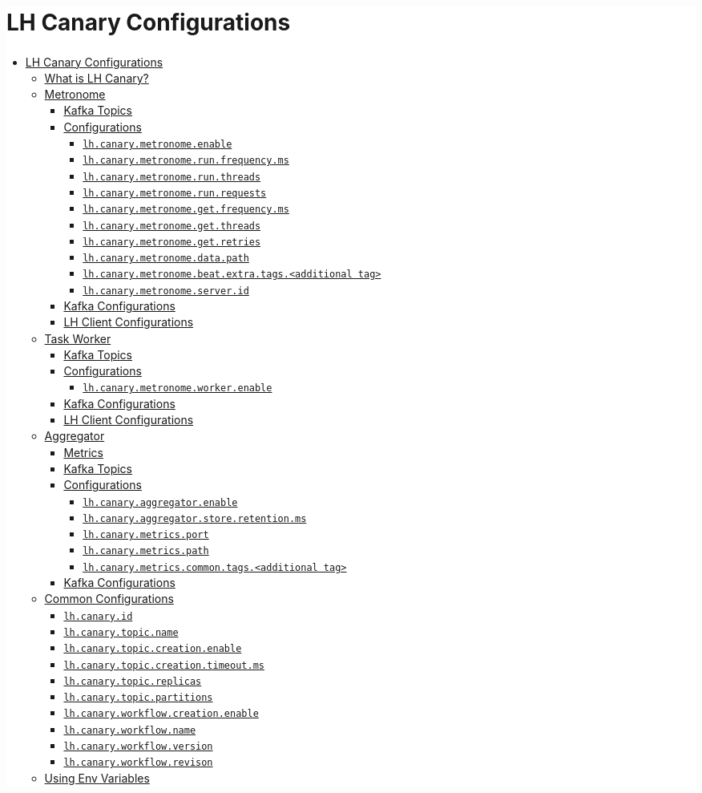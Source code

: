 # LH Canary Configurations


* [LH Canary Configurations](#lh-canary-configurations)
  * [What is LH Canary?](#what-is-lh-canary)
  * [Metronome](#metronome)
    * [Kafka Topics](#kafka-topics)
    * [Configurations](#configurations)
      * [`lh.canary.metronome.enable`](#lhcanarymetronomeenable)
      * [`lh.canary.metronome.run.frequency.ms`](#lhcanarymetronomerunfrequencyms)
      * [`lh.canary.metronome.run.threads`](#lhcanarymetronomerunthreads)
      * [`lh.canary.metronome.run.requests`](#lhcanarymetronomerunrequests)
      * [`lh.canary.metronome.get.frequency.ms`](#lhcanarymetronomegetfrequencyms)
      * [`lh.canary.metronome.get.threads`](#lhcanarymetronomegetthreads)
      * [`lh.canary.metronome.get.retries`](#lhcanarymetronomegetretries)
      * [`lh.canary.metronome.data.path`](#lhcanarymetronomedatapath)
      * [`lh.canary.metronome.beat.extra.tags.<additional tag>`](#lhcanarymetronomebeatextratagsadditional-tag)
      * [`lh.canary.metronome.server.id`](#lhcanarymetronomeserverid)
    * [Kafka Configurations](#kafka-configurations)
    * [LH Client Configurations](#lh-client-configurations)
  * [Task Worker](#task-worker)
    * [Kafka Topics](#kafka-topics-1)
    * [Configurations](#configurations-1)
      * [`lh.canary.metronome.worker.enable`](#lhcanarymetronomeworkerenable)
    * [Kafka Configurations](#kafka-configurations-1)
    * [LH Client Configurations](#lh-client-configurations-1)
  * [Aggregator](#aggregator)
    * [Metrics](#metrics)
    * [Kafka Topics](#kafka-topics-2)
    * [Configurations](#configurations-2)
      * [`lh.canary.aggregator.enable`](#lhcanaryaggregatorenable)
      * [`lh.canary.aggregator.store.retention.ms`](#lhcanaryaggregatorstoreretentionms)
      * [`lh.canary.metrics.port`](#lhcanarymetricsport)
      * [`lh.canary.metrics.path`](#lhcanarymetricspath)
      * [`lh.canary.metrics.common.tags.<additional tag>`](#lhcanarymetricscommontagsadditional-tag)
    * [Kafka Configurations](#kafka-configurations-2)
  * [Common Configurations](#common-configurations)
      * [`lh.canary.id`](#lhcanaryid)
      * [`lh.canary.topic.name`](#lhcanarytopicname)
      * [`lh.canary.topic.creation.enable`](#lhcanarytopiccreationenable)
      * [`lh.canary.topic.creation.timeout.ms`](#lhcanarytopiccreationtimeoutms)
      * [`lh.canary.topic.replicas`](#lhcanarytopicreplicas)
      * [`lh.canary.topic.partitions`](#lhcanarytopicpartitions)
      * [`lh.canary.workflow.creation.enable`](#lhcanaryworkflowcreationenable)
      * [`lh.canary.workflow.name`](#lhcanaryworkflowname)
      * [`lh.canary.workflow.version`](#lhcanaryworkflowversion)
      * [`lh.canary.workflow.revison`](#lhcanaryworkflowrevison)
  * [Using Env Variables](#using-env-variables)


